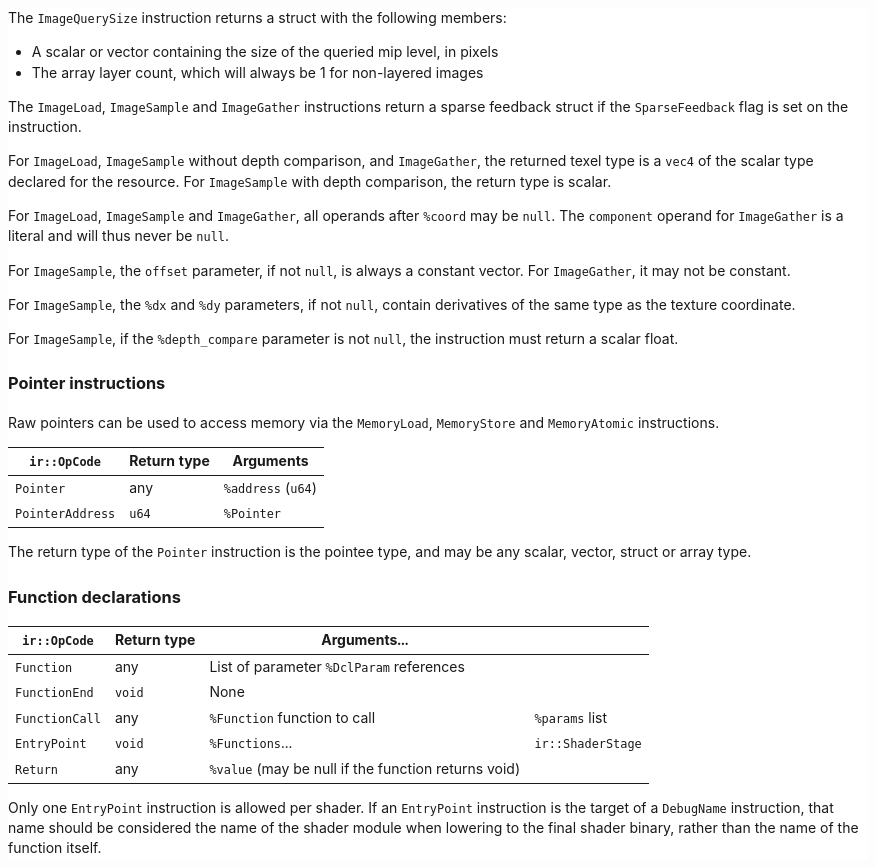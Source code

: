 The `ImageQuerySize` instruction returns a struct with the following members:
- A scalar or vector containing the size of the queried mip level, in pixels
- The array layer count, which will always be 1 for non-layered images

The `ImageLoad`, `ImageSample` and `ImageGather` instructions return a sparse feedback struct if
the `SparseFeedback` flag is set on the instruction.

For `ImageLoad`, `ImageSample` without depth comparison, and `ImageGather`, the returned texel type
is a `vec4` of the scalar type declared for the resource. For `ImageSample` with depth comparison,
the return type is scalar.

For `ImageLoad`, `ImageSample` and `ImageGather`, all operands after `%coord` may be `null`. The `component`
operand for `ImageGather` is a literal and will thus never be `null`.

For `ImageSample`, the `offset` parameter, if not `null`, is always a constant vector. For `ImageGather`, it may not be constant.

For `ImageSample`, the `%dx` and `%dy` parameters, if not `null`, contain derivatives of the same type as the texture coordinate.

For `ImageSample`, if the `%depth_compare` parameter is not `null`, the instruction must return a scalar float.

### Pointer instructions
Raw pointers can be used to access memory via the `MemoryLoad`, `MemoryStore` and `MemoryAtomic` instructions.

| `ir::OpCode`         | Return type      | Arguments          |
|----------------------|------------------|--------------------|
| `Pointer`            | any              | `%address` (`u64`) |
| `PointerAddress`     | `u64`            | `%Pointer`         |

The return type of the `Pointer` instruction is the pointee type, and may be any scalar, vector, struct or
array type.

### Function declarations

| `ir::OpCode`         | Return type | Arguments...                                        |                   |
|----------------------|-------------|-----------------------------------------------------|-------------------|
| `Function`           | any         | List of parameter `%DclParam` references            |                   |
| `FunctionEnd`        | `void`      | None                                                |                   |
| `FunctionCall`       | any         | `%Function` function to call                        | `%params` list    |
| `EntryPoint`         | `void`      | `%Functions`...                                     | `ir::ShaderStage` |
| `Return`             | any         | `%value` (may be null if the function returns void) |                   |

Only one `EntryPoint` instruction is allowed per shader. If an `EntryPoint` instruction is the target of a `DebugName`
instruction, that name should be considered the name of the shader module when lowering to the final shader binary,
rather than the name of the function itself.
